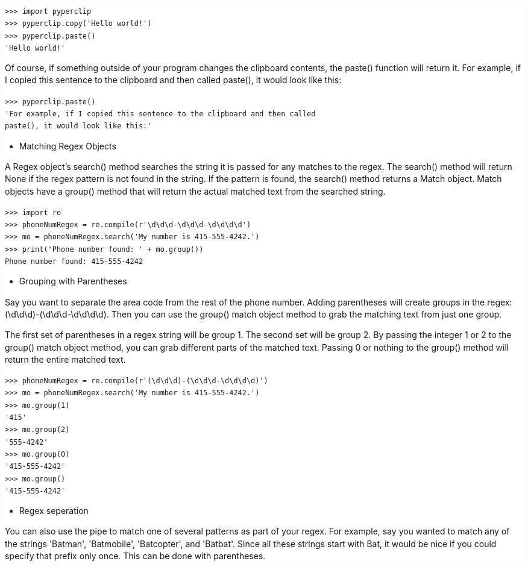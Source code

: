 ~~~
>>> import pyperclip
>>> pyperclip.copy('Hello world!')
>>> pyperclip.paste()
'Hello world!'
~~~

Of course, if something outside of your program changes the clipboard contents, the paste() function will return it. For example, if I copied this sentence to the clipboard and then called paste(), it would look like this:

~~~
>>> pyperclip.paste()
'For example, if I copied this sentence to the clipboard and then called
paste(), it would look like this:'
~~~

- Matching Regex Objects

A Regex object’s search() method searches the string it is passed for any matches to the regex. The search() method will return None if the regex pattern is not found in the string. If the pattern is found, the search() method returns a Match object. Match objects have a group() method that will return the actual matched text from the searched string.

~~~
>>> import re
>>> phoneNumRegex = re.compile(r'\d\d\d-\d\d\d-\d\d\d\d')
>>> mo = phoneNumRegex.search('My number is 415-555-4242.')
>>> print('Phone number found: ' + mo.group())
Phone number found: 415-555-4242
~~~

- Grouping with Parentheses

Say you want to separate the area code from the rest of the phone number. Adding parentheses will create groups in the regex: (\d\d\d)-(\d\d\d-\d\d\d\d). Then you can use the group() match object method to grab the matching text from just one group.

The first set of parentheses in a regex string will be group 1. The second set will be group 2. By passing the integer 1 or 2 to the group() match object method, you can grab different parts of the matched text. Passing 0 or nothing to the group() method will return the entire matched text.

~~~
>>> phoneNumRegex = re.compile(r'(\d\d\d)-(\d\d\d-\d\d\d\d)')
>>> mo = phoneNumRegex.search('My number is 415-555-4242.')
>>> mo.group(1)
'415'
>>> mo.group(2)
'555-4242'
>>> mo.group(0)
'415-555-4242'
>>> mo.group()
'415-555-4242'
~~~

- Regex seperation

You can also use the pipe to match one of several patterns as part of your regex. For example, say you wanted to match any of the strings 'Batman', 'Batmobile', 'Batcopter', and 'Batbat'. Since all these strings start with Bat, it would be nice if you could specify that prefix only once. This can be done with parentheses.
